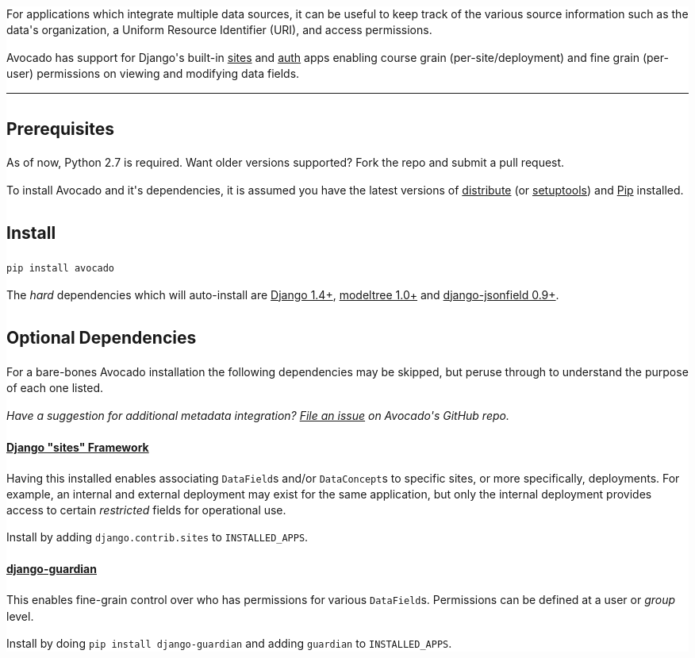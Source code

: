 For applications which integrate multiple data sources, it can be useful to keep track of the various source information such as the data's organization, a Uniform Resource Identifier (URI), and access permissions.

Avocado has support for Django's built-in [sites](https://docs.djangoproject.com/en/1.4/ref/contrib/sites/) and [auth](https://docs.djangoproject.com/en/1.4/topics/auth/#permissions) apps enabling course grain (per-site/deployment) and fine grain (per-user) permissions on viewing and modifying data fields.

---

## Prerequisites

As of now, Python 2.7 is required. Want older versions supported? Fork the repo and submit a pull request.

To install Avocado and it's dependencies, it is assumed you have the latest versions of [distribute](http://pypi.python.org/pypi/distribute) (or [setuptools](http://pypi.python.org/pypi/setuptools)) and [Pip](http://pypi.python.org/pypi/pip) installed.

## Install

```
pip install avocado
```

The _hard_ dependencies which will auto-install are [Django 1.4+](https://www.djangoproject.com), [modeltree 1.0+](http://pypi.python.org/pypi/modeltree) and [django-jsonfield 0.9+](https://github.com/bradjasper/django-jsonfield/).

## Optional Dependencies

For a bare-bones Avocado installation the following dependencies may be skipped, but peruse through to understand the purpose of each one listed.

_Have a suggestion for additional metadata integration? [File an issue](https://github.com/cbmi/avocado/issues/new) on Avocado's GitHub repo._

#### [Django "sites" Framework](https://docs.djangoproject.com/en/1.4/ref/contrib/sites/)
Having this installed enables associating `DataField`s and/or `DataConcept`s to specific sites, or more specifically, deployments. For example, an internal and external deployment may exist for the same application, but only the internal deployment provides access to certain _restricted_ fields for operational use.

Install by adding `django.contrib.sites` to `INSTALLED_APPS`.

#### [django-guardian](http://packages.python.org/django-guardian/)
This enables fine-grain control over who has permissions for various `DataField`s. Permissions can be defined at a user or _group_ level.

Install by doing `pip install django-guardian` and adding `guardian` to `INSTALLED_APPS`.
